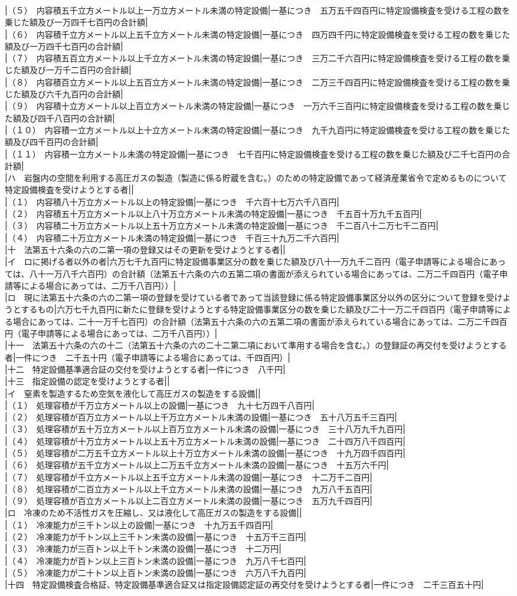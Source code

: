 |（５）　内容積五千立方メートル以上一万立方メートル未満の特定設備|一基につき　五万五千四百円に特定設備検査を受ける工程の数を乗じた額及び一万四千七百円の合計額|  
|（６）　内容積千立方メートル以上五千立方メートル未満の特定設備|一基につき　四万四千円に特定設備検査を受ける工程の数を乗じた額及び一万四千七百円の合計額|  
|（７）　内容積五百立方メートル以上千立方メートル未満の特定設備|一基につき　三万二千六百円に特定設備検査を受ける工程の数を乗じた額及び一万千二百円の合計額|  
|（８）　内容積百立方メートル以上五百立方メートル未満の特定設備|一基につき　二万三千四百円に特定設備検査を受ける工程の数を乗じた額及び六千九百円の合計額|  
|（９）　内容積十立方メートル以上百立方メートル未満の特定設備|一基につき　一万六千三百円に特定設備検査を受ける工程の数を乗じた額及び四千八百円の合計額|  
|（１０）　内容積一立方メートル以上十立方メートル未満の特定設備|一基につき　九千九百円に特定設備検査を受ける工程の数を乗じた額及び四千百円の合計額|  
|（１１）　内容積一立方メートル未満の特定設備|一基につき　七千百円に特定設備検査を受ける工程の数を乗じた額及び二千七百円の合計額|  
|ハ　岩盤内の空間を利用する高圧ガスの製造（製造に係る貯蔵を含む。）のための特定設備であって経済産業省令で定めるものについて特定設備検査を受けようとする者||  
|（１）　内容積八十万立方メートル以上の特定設備|一基につき　千六百十七万六千八百円|  
|（２）　内容積五十万立方メートル以上八十万立方メートル未満の特定設備|一基につき　千五百十万九千五百円|  
|（３）　内容積二十万立方メートル以上五十万立方メートル未満の特定設備|一基につき　千二百八十二万七千二百円|  
|（４）　内容積二十万立方メートル未満の特定設備|一基につき　千百三十九万二千六百円|  
|十　法第五十六条の六の二第一項の登録又はその更新を受けようとする者||  
|イ　ロに掲げる者以外の者|六万七千九百円に特定設備事業区分の数を乗じた額及び八十一万九千二百円（電子申請等による場合にあっては、八十一万八千六百円）の合計額（法第五十六条の六の五第二項の書面が添えられている場合にあっては、二万二千四百円（電子申請等による場合にあっては、二万千八百円））|  
|ロ　現に法第五十六条の六の二第一項の登録を受けている者であって当該登録に係る特定設備事業区分以外の区分について登録を受けようとするもの|六万七千九百円に新たに登録を受けようとする特定設備事業区分の数を乗じた額及び二十一万二千四百円（電子申請等による場合にあっては、二十一万千七百円）の合計額（法第五十六条の六の五第二項の書面が添えられている場合にあっては、二万二千四百円（電子申請等による場合にあっては、二万千八百円））|  
|十一　法第五十六条の六の十二（法第五十六条の六の二十二第二項において準用する場合を含む。）の登録証の再交付を受けようとする者|一件につき　二千五十円（電子申請等による場合にあっては、千四百円）|  
|十二　特定設備基準適合証の交付を受けようとする者|一件につき　八千円|  
|十三　指定設備の認定を受けようとする者||  
|イ　窒素を製造するため空気を液化して高圧ガスの製造をする設備||  
|（１）　処理容積が千万立方メートル以上の設備|一基につき　九十七万四千八百円|  
|（２）　処理容積が百万立方メートル以上千万立方メートル未満の設備|一基につき　五十八万五千三百円|  
|（３）　処理容積が五十万立方メートル以上百万立方メートル未満の設備|一基につき　三十八万九千九百円|  
|（４）　処理容積が十万立方メートル以上五十万立方メートル未満の設備|一基につき　二十四万八千四百円|  
|（５）　処理容積が二万五千立方メートル以上十万立方メートル未満の設備|一基につき　十九万四千四百円|  
|（６）　処理容積が五千立方メートル以上二万五千立方メートル未満の設備|一基につき　十五万六千円|  
|（７）　処理容積が千立方メートル以上五千立方メートル未満の設備|一基につき　十二万千二百円|  
|（８）　処理容積が二百立方メートル以上千立方メートル未満の設備|一基につき　九万八千五百円|  
|（９）　処理容積が百立方メートル以上二百立方メートル未満の設備|一基につき　五万九千四百円|  
|ロ　冷凍のため不活性ガスを圧縮し、又は液化して高圧ガスの製造をする設備||  
|（１）　冷凍能力が三千トン以上の設備|一基につき　十九万五千四百円|  
|（２）　冷凍能力が千トン以上三千トン未満の設備|一基につき　十五万千三百円|  
|（３）　冷凍能力が三百トン以上千トン未満の設備|一基につき　十二万円|  
|（４）　冷凍能力が百トン以上三百トン未満の設備|一基につき　九万八千七百円|  
|（５）　冷凍能力が二十トン以上百トン未満の設備|一基につき　六万八千九百円|  
|十四　特定設備検査合格証、特定設備基準適合証又は指定設備認定証の再交付を受けようとする者|一件につき　二千三百五十円|  
  

